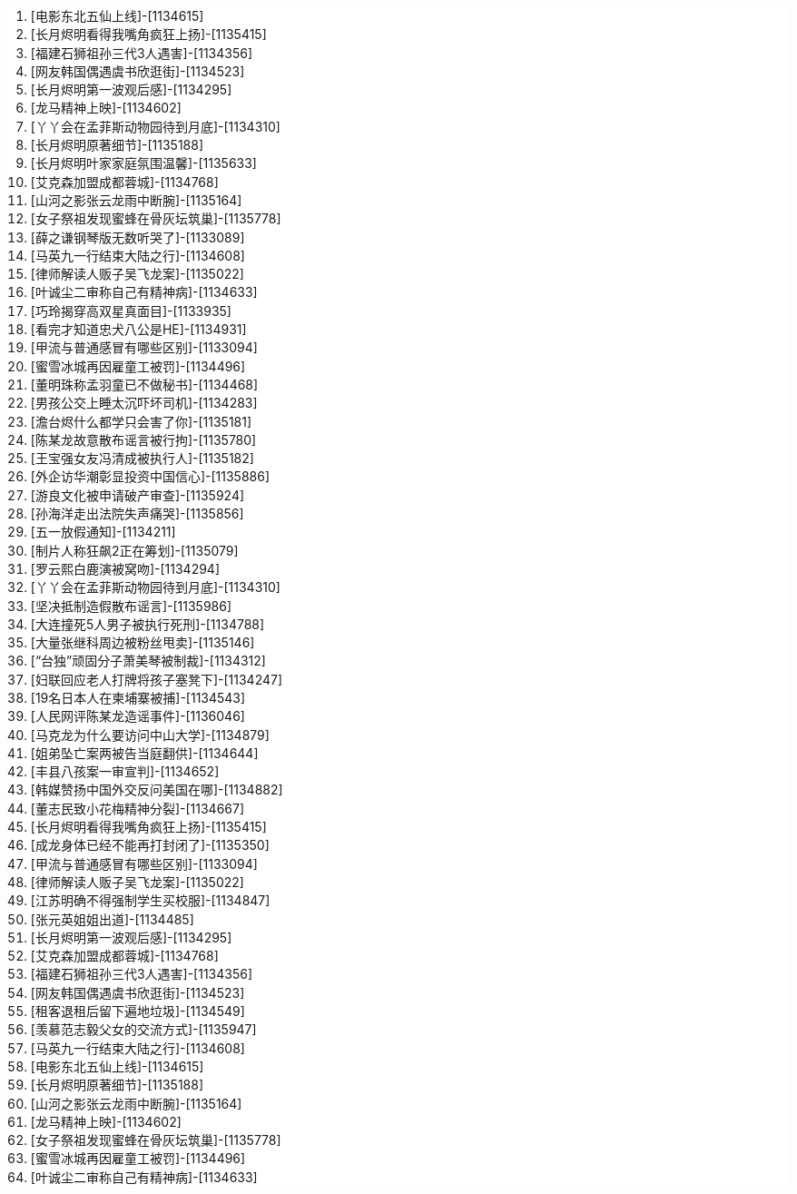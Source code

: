 1. [电影东北五仙上线]-[1134615]
1. [长月烬明看得我嘴角疯狂上扬]-[1135415]
1. [福建石狮祖孙三代3人遇害]-[1134356]
1. [网友韩国偶遇虞书欣逛街]-[1134523]
1. [长月烬明第一波观后感]-[1134295]
1. [龙马精神上映]-[1134602]
1. [丫丫会在孟菲斯动物园待到月底]-[1134310]
1. [长月烬明原著细节]-[1135188]
1. [长月烬明叶家家庭氛围温馨]-[1135633]
1. [艾克森加盟成都蓉城]-[1134768]
1. [山河之影张云龙雨中断腕]-[1135164]
1. [女子祭祖发现蜜蜂在骨灰坛筑巢]-[1135778]
1. [薛之谦钢琴版无数听哭了]-[1133089]
1. [马英九一行结束大陆之行]-[1134608]
1. [律师解读人贩子吴飞龙案]-[1135022]
1. [叶诚尘二审称自己有精神病]-[1134633]
1. [巧玲揭穿高双星真面目]-[1133935]
1. [看完才知道忠犬八公是HE]-[1134931]
1. [甲流与普通感冒有哪些区别]-[1133094]
1. [蜜雪冰城再因雇童工被罚]-[1134496]
1. [董明珠称孟羽童已不做秘书]-[1134468]
1. [男孩公交上睡太沉吓坏司机]-[1134283]
1. [澹台烬什么都学只会害了你]-[1135181]
1. [陈某龙故意散布谣言被行拘]-[1135780]
1. [王宝强女友冯清成被执行人]-[1135182]
1. [外企访华潮彰显投资中国信心]-[1135886]
1. [游良文化被申请破产审查]-[1135924]
1. [孙海洋走出法院失声痛哭]-[1135856]
1. [五一放假通知]-[1134211]
1. [制片人称狂飙2正在筹划]-[1135079]
1. [罗云熙白鹿演被窝吻]-[1134294]
1. [丫丫会在孟菲斯动物园待到月底]-[1134310]
1. [坚决抵制造假散布谣言]-[1135986]
1. [大连撞死5人男子被执行死刑]-[1134788]
1. [大量张继科周边被粉丝甩卖]-[1135146]
1. [“台独”顽固分子萧美琴被制裁]-[1134312]
1. [妇联回应老人打牌将孩子塞凳下]-[1134247]
1. [19名日本人在柬埔寨被捕]-[1134543]
1. [人民网评陈某龙造谣事件]-[1136046]
1. [马克龙为什么要访问中山大学]-[1134879]
1. [姐弟坠亡案两被告当庭翻供]-[1134644]
1. [丰县八孩案一审宣判]-[1134652]
1. [韩媒赞扬中国外交反问美国在哪]-[1134882]
1. [董志民致小花梅精神分裂]-[1134667]
1. [长月烬明看得我嘴角疯狂上扬]-[1135415]
1. [成龙身体已经不能再打封闭了]-[1135350]
1. [甲流与普通感冒有哪些区别]-[1133094]
1. [律师解读人贩子吴飞龙案]-[1135022]
1. [江苏明确不得强制学生买校服]-[1134847]
1. [张元英姐姐出道]-[1134485]
1. [长月烬明第一波观后感]-[1134295]
1. [艾克森加盟成都蓉城]-[1134768]
1. [福建石狮祖孙三代3人遇害]-[1134356]
1. [网友韩国偶遇虞书欣逛街]-[1134523]
1. [租客退租后留下遍地垃圾]-[1134549]
1. [羡慕范志毅父女的交流方式]-[1135947]
1. [马英九一行结束大陆之行]-[1134608]
1. [电影东北五仙上线]-[1134615]
1. [长月烬明原著细节]-[1135188]
1. [山河之影张云龙雨中断腕]-[1135164]
1. [龙马精神上映]-[1134602]
1. [女子祭祖发现蜜蜂在骨灰坛筑巢]-[1135778]
1. [蜜雪冰城再因雇童工被罚]-[1134496]
1. [叶诚尘二审称自己有精神病]-[1134633]